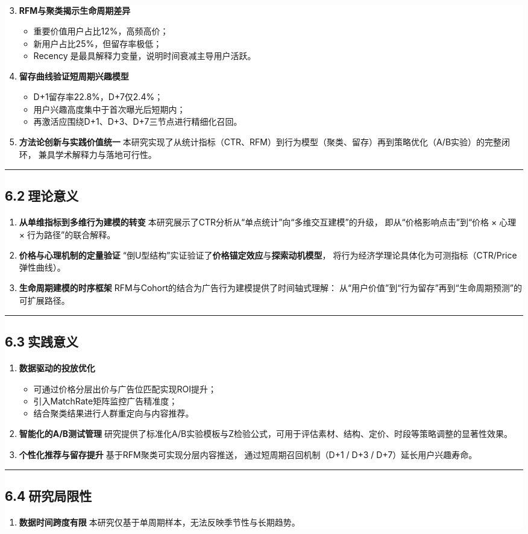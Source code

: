 3. **RFM与聚类揭示生命周期差异**

   * 重要价值用户占比12%，高频高价；
   * 新用户占比25%，但留存率极低；
   * Recency 是最具解释力变量，说明时间衰减主导用户活跃。

4. **留存曲线验证短周期兴趣模型**

   * D+1留存率22.8%，D+7仅2.4%；
   * 用户兴趣高度集中于首次曝光后短期内；
   * 再激活应围绕D+1、D+3、D+7三节点进行精细化召回。

5. **方法论创新与实践价值统一**
   本研究实现了从统计指标（CTR、RFM）到行为模型（聚类、留存）再到策略优化（A/B实验）的完整闭环，
   兼具学术解释力与落地可行性。

---

## **6.2 理论意义**

1. **从单维指标到多维行为建模的转变**
   本研究展示了CTR分析从“单点统计”向“多维交互建模”的升级，
   即从“价格影响点击”到“价格 × 心理 × 行为路径”的联合解释。

2. **价格与心理机制的定量验证**
   “倒U型结构”实证验证了**价格锚定效应**与**探索动机模型**，
   将行为经济学理论具体化为可测指标（CTR/Price弹性曲线）。

3. **生命周期建模的时序框架**
   RFM与Cohort的结合为广告行为建模提供了时间轴式理解：
   从“用户价值”到“行为留存”再到“生命周期预测”的可扩展路径。

---

## **6.3 实践意义**

1. **数据驱动的投放优化**

   * 可通过价格分层出价与广告位匹配实现ROI提升；
   * 引入MatchRate矩阵监控广告精准度；
   * 结合聚类结果进行人群重定向与内容推荐。

2. **智能化的A/B测试管理**
   研究提供了标准化A/B实验模板与Z检验公式，可用于评估素材、结构、定价、时段等策略调整的显著性效果。

3. **个性化推荐与留存提升**
   基于RFM聚类可实现分层内容推送，
   通过短周期召回机制（D+1 / D+3 / D+7）延长用户兴趣寿命。

---

## **6.4 研究局限性**

1. **数据时间跨度有限**
   本研究仅基于单周期样本，无法反映季节性与长期趋势。
